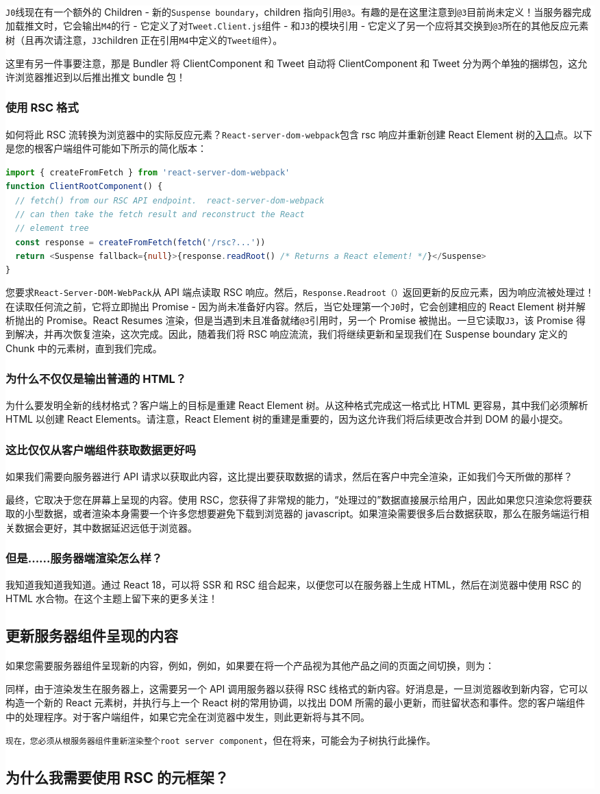 `J0`线现在有一个额外的 Children - 新的`Suspense boundary`，children 指向引用`@3`。有趣的是在这里注意到`@3`目前尚未定义！当服务器完成加载推文时，它会输出`M4`的行 - 它定义了对`Tweet.Client.js`组件 - 和`J3`的模块引用 - 它定义了另一个应将其交换到`@3`所在的其他反应元素树（且再次请注意，`J3`children 正在引用`M4`中定义的`Tweet组件`）。

这里有另一件事要注意，那是 Bundler 将 ClientComponent 和 Tweet 自动将 ClientComponent 和 Tweet 分为两个单独的捆绑包，这允许浏览器推迟到以后推出推文 bundle 包！

### 使用 RSC 格式

如何将此 RSC 流转换为浏览器中的实际反应元素？`React-server-dom-webpack`包含 rsc 响应并重新创建 React Element 树的[入口](https://github.com/facebook/react/blob/main/packages/react-server-dom-webpack/src/ReactFlightDOMClient.js)点。以下是您的根客户端组件可能如下所示的简化版本：

```typescript
import { createFromFetch } from 'react-server-dom-webpack'
function ClientRootComponent() {
  // fetch() from our RSC API endpoint.  react-server-dom-webpack
  // can then take the fetch result and reconstruct the React
  // element tree
  const response = createFromFetch(fetch('/rsc?...'))
  return <Suspense fallback={null}>{response.readRoot() /* Returns a React element! */}</Suspense>
}
```

您要求`React-Server-DOM-WebPack`从 API 端点读取 RSC 响应。然后，`Response.Readroot（）`返回更新的反应元素，因为响应流被处理过！在读取任何流之前，它将立即抛出 Promise - 因为尚未准备好内容。然后，当它处理第一个`J0`时，它会创建相应的 React Element 树并解析抛出的 Promise。React Resumes 渲染，但是当遇到未且准备就绪`@3`引用时，另一个 Promise 被抛出。一旦它读取`J3`，该 Promise 得到解决，并再次恢复渲染，这次完成。因此，随着我们将 RSC 响应流流，我们将继续更新和呈现我们在 Suspense boundary 定义的 Chunk 中的元素树，直到我们完成。

### 为什么不仅仅是输出普通的 HTML？

为什么要发明全新的线材格式？客户端上的目标是重建 React Element 树。从这种格式完成这一格式比 HTML 更容易，其中我们必须解析 HTML 以创建 React Elements。请注意，React Element 树的重建是重要的，因为这允许我们将后续更改合并到 DOM 的最小提交。

### 这比仅仅从客户端组件获取数据更好吗

如果我们需要向服务器进行 API 请求以获取此内容，这比提出要获取数据的请求，然后在客户中完全渲染，正如我们今天所做的那样？

最终，它取决于您在屏幕上呈现的内容。使用 RSC，您获得了非常规的能力，“处理过的”数据直接展示给用户，因此如果您只渲染您将要获取的小型数据，或者渲染本身需要一个许多您想要避免下载到浏览器的 javascript。如果渲染需要很多后台数据获取，那么在服务端运行相关数据会更好，其中数据延迟远低于浏览器。

### 但是......服务器端渲染怎么样？

我知道我知道我知道。通过 React 18，可以将 SSR 和 RSC 组合起来，以便您可以在服务器上生成 HTML，然后在浏览器中使用 RSC 的 HTML 水合物。在这个主题上留下来的更多关注！

## 更新服务器组件呈现的内容

如果您需要服务器组件呈现新的内容，例如，例如，如果要在将一个产品视为其他产品之间的页面之间切换，则为：

同样，由于渲染发生在服务器上，这需要另一个 API 调用服务器以获得 RSC 线格式的新内容。好消息是，一旦浏览器收到新内容，它可以构造一个新的 React 元素树，并执行与上一个 React 树的常用协调，以找出 DOM 所需的最小更新，而驻留状态和事件。您的客户端组件中的处理程序。对于客户端组件，如果它完全在浏览器中发生，则此更新将与其不同。

`现在，您必须从根服务器组件重新渲染整个root server component`，但在将来，可能会为子树执行此操作。

## 为什么我需要使用 RSC 的元框架？
